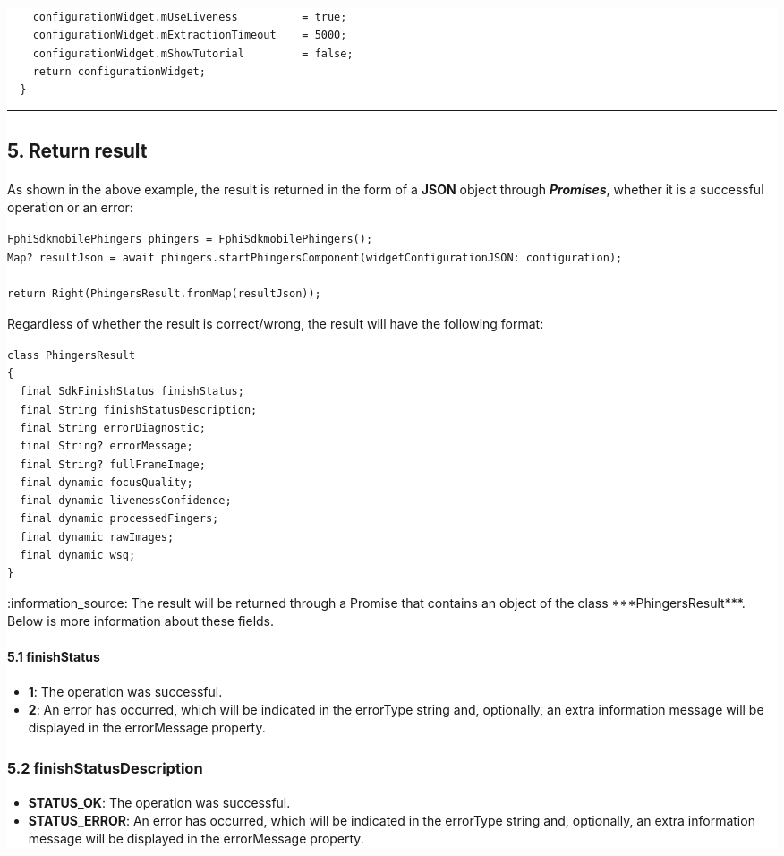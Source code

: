 ```
    configurationWidget.mUseLiveness          = true;
    configurationWidget.mExtractionTimeout    = 5000;
    configurationWidget.mShowTutorial         = false;
    return configurationWidget;
  }
```

---

## 5. Return result
As shown in the above example, the result is returned in the form of a **JSON** object through ***Promises***, whether it is a successful operation or an error:
```
FphiSdkmobilePhingers phingers = FphiSdkmobilePhingers();
Map? resultJson = await phingers.startPhingersComponent(widgetConfigurationJSON: configuration);

return Right(PhingersResult.fromMap(resultJson));
```

Regardless of whether the result is correct/wrong, the result will have the following format:

```
class PhingersResult
{
  final SdkFinishStatus finishStatus;
  final String finishStatusDescription;
  final String errorDiagnostic;
  final String? errorMessage;
  final String? fullFrameImage;
  final dynamic focusQuality;
  final dynamic livenessConfidence;
  final dynamic processedFingers;
  final dynamic rawImages;
  final dynamic wsq;
}
```
<div class="note">
<span class="note">:information_source:</span>
The result will be returned through a Promise that contains an object of the class ***PhingersResult***. Below is more information about these fields.
</div>

#### 5.1 finishStatus

- **1**: The operation was successful.
- **2**: An error has occurred, which will be indicated in the errorType string and, optionally, an extra information message will be displayed in the errorMessage property.


### 5.2 finishStatusDescription

- **STATUS_OK**: The operation was successful.
- **STATUS_ERROR**: An error has occurred, which will be indicated in the errorType string and, optionally, an extra information message will be displayed in the errorMessage property.

